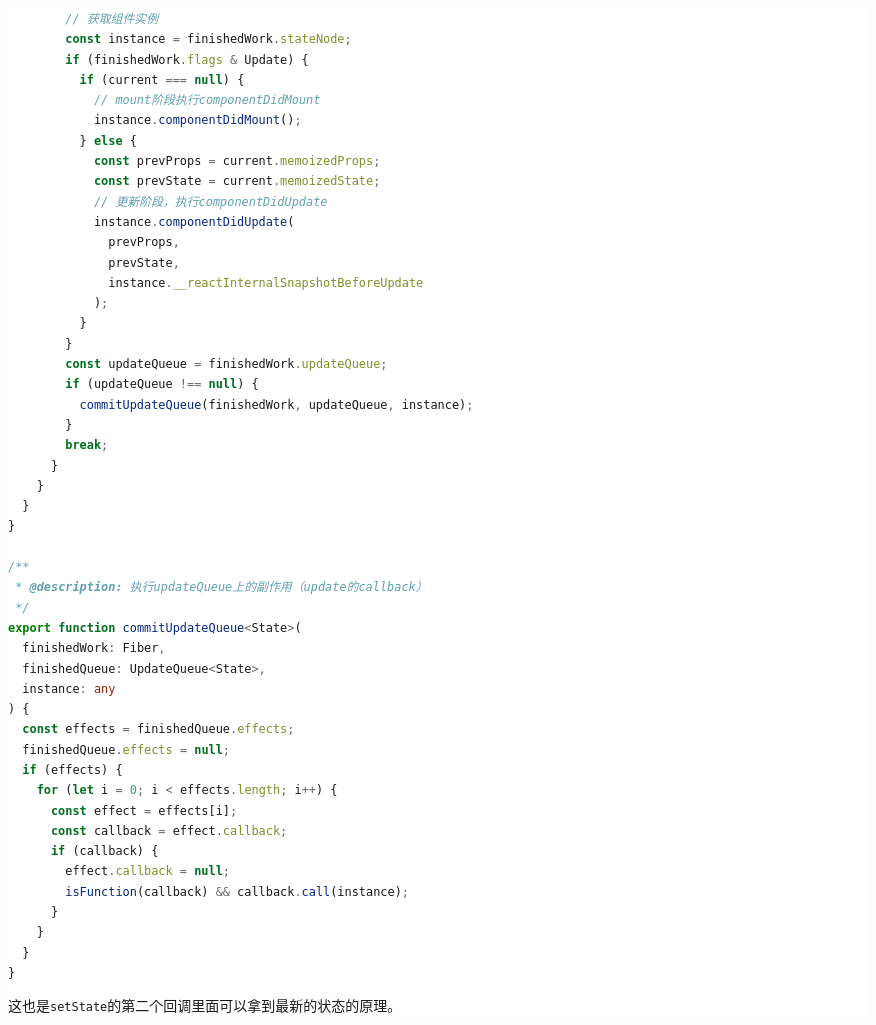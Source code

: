 ```typescript
        // 获取组件实例
        const instance = finishedWork.stateNode;
        if (finishedWork.flags & Update) {
          if (current === null) {
            // mount阶段执行componentDidMount
            instance.componentDidMount();
          } else {
            const prevProps = current.memoizedProps;
            const prevState = current.memoizedState;
            // 更新阶段，执行componentDidUpdate
            instance.componentDidUpdate(
              prevProps,
              prevState,
              instance.__reactInternalSnapshotBeforeUpdate
            );
          }
        }
        const updateQueue = finishedWork.updateQueue;
        if (updateQueue !== null) {
          commitUpdateQueue(finishedWork, updateQueue, instance);
        }
        break;
      }
    }
  }
}

/**
 * @description: 执行updateQueue上的副作用（update的callback）
 */
export function commitUpdateQueue<State>(
  finishedWork: Fiber,
  finishedQueue: UpdateQueue<State>,
  instance: any
) {
  const effects = finishedQueue.effects;
  finishedQueue.effects = null;
  if (effects) {
    for (let i = 0; i < effects.length; i++) {
      const effect = effects[i];
      const callback = effect.callback;
      if (callback) {
        effect.callback = null;
        isFunction(callback) && callback.call(instance);
      }
    }
  }
}
```

这也是`setState`的第二个回调里面可以拿到最新的状态的原理。